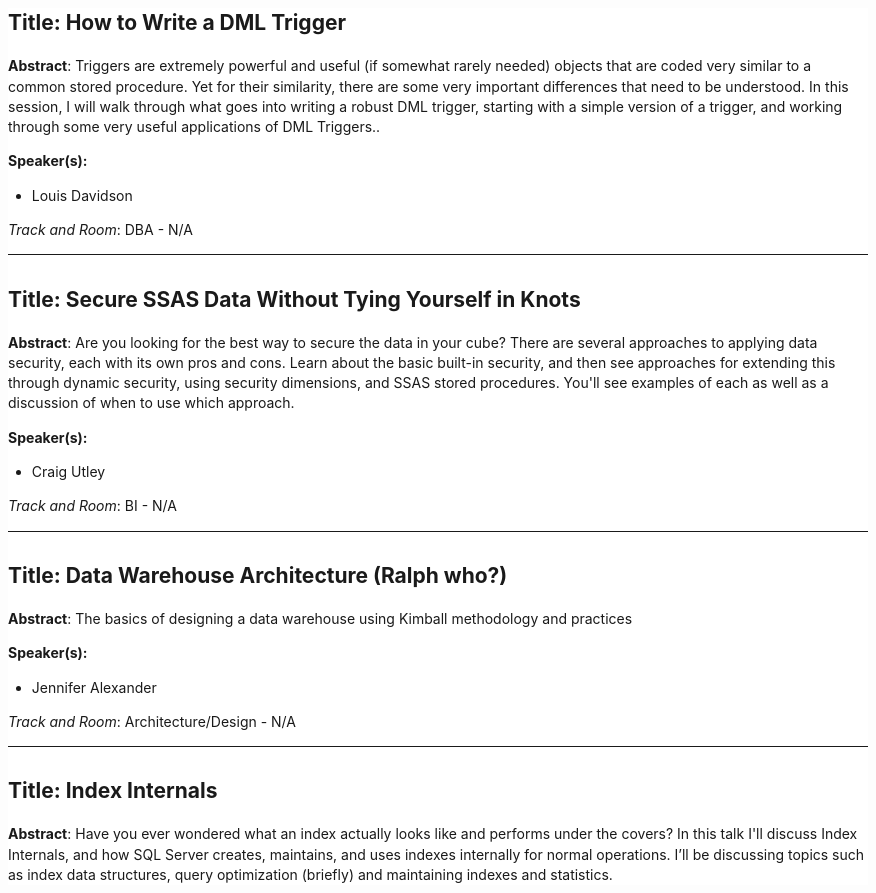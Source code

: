 ## Title: How to Write a DML Trigger
 
**Abstract**:
Triggers are extremely powerful and useful (if somewhat rarely needed) objects that are coded very similar to a common stored procedure. Yet for their similarity, there are some very important differences that need to be understood. In this session, I will walk through what goes into writing a robust DML trigger, starting with a simple version of a trigger, and working through some very useful applications of DML Triggers..
 
**Speaker(s):**
- Louis Davidson
 
*Track and Room*: DBA - N/A
 
----------------------------------------------------------------------------------- 
 
 
## Title: Secure SSAS Data Without Tying Yourself in Knots
 
**Abstract**:
Are you looking for the best way to secure the data in your cube? There are several approaches to applying data security, each with its own pros and cons. Learn about the basic built-in security, and then see approaches for extending this through dynamic security, using security dimensions, and SSAS stored procedures. You'll see examples of each as well as a discussion of when to use which approach.
 
**Speaker(s):**
- Craig Utley
 
*Track and Room*: BI - N/A
 
----------------------------------------------------------------------------------- 
 
 
## Title: Data Warehouse Architecture (Ralph who?)
 
**Abstract**:
The basics of designing a data warehouse using Kimball methodology and practices
 
**Speaker(s):**
- Jennifer Alexander
 
*Track and Room*: Architecture/Design - N/A
 
----------------------------------------------------------------------------------- 
 
 
## Title: Index Internals
 
**Abstract**:
Have you ever wondered what an index actually looks like and performs under the covers? In this talk I'll discuss Index Internals, and how SQL Server creates, maintains, and uses indexes internally for normal operations. I’ll be discussing topics such as index data structures, query optimization (briefly) and maintaining indexes and statistics. 
